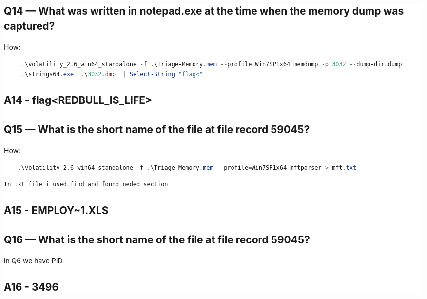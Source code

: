 ## Q14 — What was written in notepad.exe at the time when the memory dump was captured?

How:
```powershell
     .\volatility_2.6_win64_standalone -f .\Triage-Memory.mem --profile=Win7SP1x64 memdump -p 3032 --dump-dir=dump
     .\strings64.exe  .\3032.dmp  | Select-String "flag<"
```

## A14 - flag<REDBULL_IS_LIFE>

## Q15 — What is the short name of the file at file record 59045?

How:
```powershell
    .\volatility_2.6_win64_standalone -f .\Triage-Memory.mem --profile=Win7SP1x64 mftparser > mft.txt
```
    In txt file i used find and found neded section

## A15 - EMPLOY~1.XLS

## Q16 — What is the short name of the file at file record 59045?

in Q6 we have PID

## A16 - 3496


